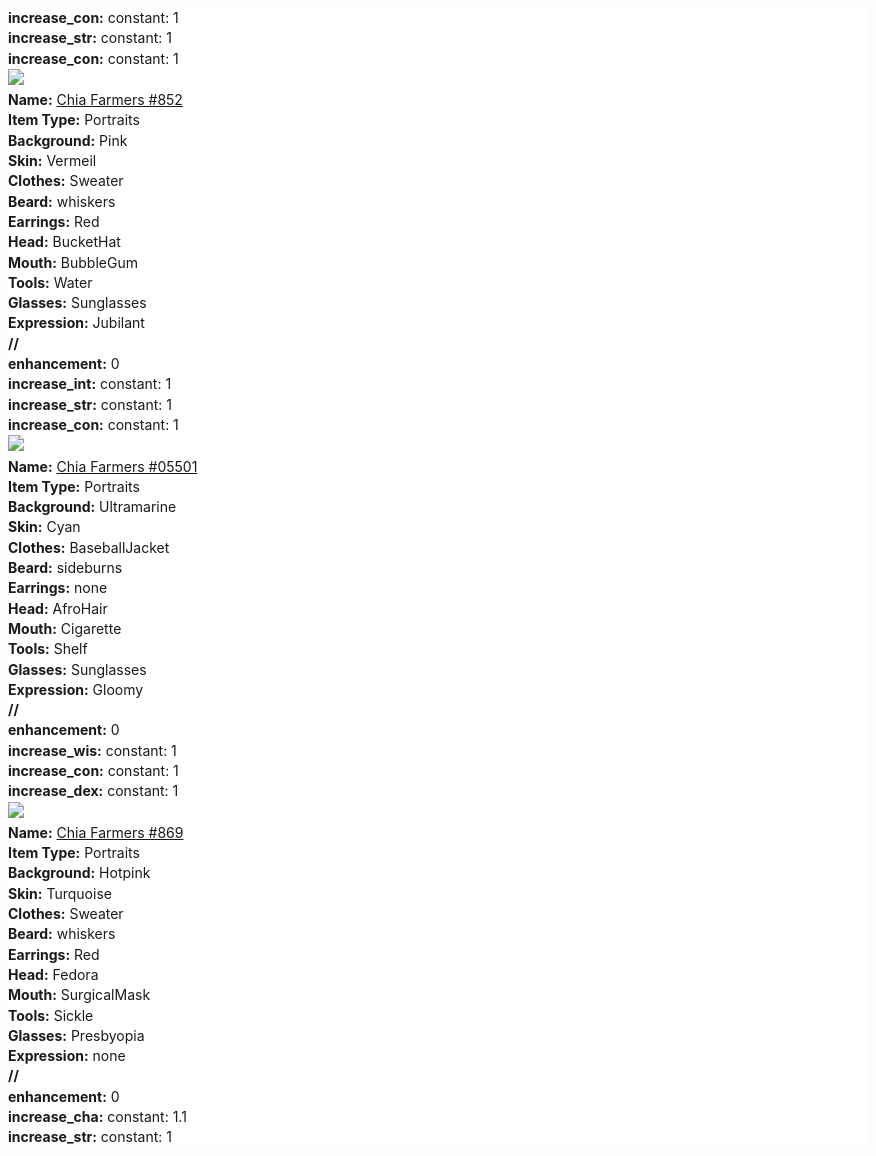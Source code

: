 <div><strong>increase_con:</strong> constant: 1</div>
<div><strong>increase_str:</strong> constant: 1</div>
<div><strong>increase_con:</strong> constant: 1</div>
</div>
<div class="item_thumbnail">
<a href="https://mintgarden.io/nfts/nft1ur7zgh64e5wyr6fd4f2t57g4q36hglgfwuuxysvctll9kp0xmwysjsl044"><img loading="lazy" src="https://assets.mainnet.mintgarden.io/thumbnails/89b89d461201df873b40fa7411ee2d4d24bdbc4fbad08018668451454186e48c.webp"></a>
<div><strong>Name:</strong> <a href="https://mintgarden.io/nfts/nft1ur7zgh64e5wyr6fd4f2t57g4q36hglgfwuuxysvctll9kp0xmwysjsl044">Chia Farmers #852</a></div>
<div><strong>Item Type:</strong> Portraits</div>
<div><strong>Background:</strong> Pink</div>
<div><strong>Skin:</strong> Vermeil</div>
<div><strong>Clothes:</strong> Sweater</div>
<div><strong>Beard:</strong> whiskers</div>
<div><strong>Earrings:</strong> Red</div>
<div><strong>Head:</strong> BucketHat</div>
<div><strong>Mouth:</strong> BubbleGum</div>
<div><strong>Tools:</strong> Water</div>
<div><strong>Glasses:</strong> Sunglasses</div>
<div><strong>Expression:</strong> Jubilant</div>
<div><strong>//</strong></div><div><strong>enhancement:</strong> 0</div>
<div><strong>increase_int:</strong> constant: 1</div>
<div><strong>increase_str:</strong> constant: 1</div>
<div><strong>increase_con:</strong> constant: 1</div>
</div>
<div class="item_thumbnail">
<a href="https://mintgarden.io/nfts/nft1nzckw35slp6kswru78yy5dtl22chqk7aad00jch2rq0c4fvs2ppqgrefq5"><img loading="lazy" src="https://assets.mainnet.mintgarden.io/thumbnails/1159ac69dcc8af6495cc7a4084bd4eca6cccd5a2d6808b824684cbc0deb46c35.webp"></a>
<div><strong>Name:</strong> <a href="https://mintgarden.io/nfts/nft1nzckw35slp6kswru78yy5dtl22chqk7aad00jch2rq0c4fvs2ppqgrefq5">Chia Farmers #05501</a></div>
<div><strong>Item Type:</strong> Portraits</div>
<div><strong>Background:</strong> Ultramarine</div>
<div><strong>Skin:</strong> Cyan</div>
<div><strong>Clothes:</strong> BaseballJacket</div>
<div><strong>Beard:</strong> sideburns</div>
<div><strong>Earrings:</strong> none</div>
<div><strong>Head:</strong> AfroHair</div>
<div><strong>Mouth:</strong> Cigarette</div>
<div><strong>Tools:</strong> Shelf</div>
<div><strong>Glasses:</strong> Sunglasses</div>
<div><strong>Expression:</strong> Gloomy</div>
<div><strong>//</strong></div><div><strong>enhancement:</strong> 0</div>
<div><strong>increase_wis:</strong> constant: 1</div>
<div><strong>increase_con:</strong> constant: 1</div>
<div><strong>increase_dex:</strong> constant: 1</div>
</div>
<div class="item_thumbnail">
<a href="https://mintgarden.io/nfts/nft1gc3adp990acm9k5y0e964e6n6l5u36nasq9x6fg50a60zpcec5rqmmkyud"><img loading="lazy" src="https://assets.mainnet.mintgarden.io/thumbnails/ce404a4b546cb560ee2bb0cd5680cc6a5ca2e0aa65562957b5e329498e48d5a0.webp"></a>
<div><strong>Name:</strong> <a href="https://mintgarden.io/nfts/nft1gc3adp990acm9k5y0e964e6n6l5u36nasq9x6fg50a60zpcec5rqmmkyud">Chia Farmers #869</a></div>
<div><strong>Item Type:</strong> Portraits</div>
<div><strong>Background:</strong> Hotpink</div>
<div><strong>Skin:</strong> Turquoise</div>
<div><strong>Clothes:</strong> Sweater</div>
<div><strong>Beard:</strong> whiskers</div>
<div><strong>Earrings:</strong> Red</div>
<div><strong>Head:</strong> Fedora</div>
<div><strong>Mouth:</strong> SurgicalMask</div>
<div><strong>Tools:</strong> Sickle</div>
<div><strong>Glasses:</strong> Presbyopia</div>
<div><strong>Expression:</strong> none</div>
<div><strong>//</strong></div><div><strong>enhancement:</strong> 0</div>
<div><strong>increase_cha:</strong> constant: 1.1</div>
<div><strong>increase_str:</strong> constant: 1</div>